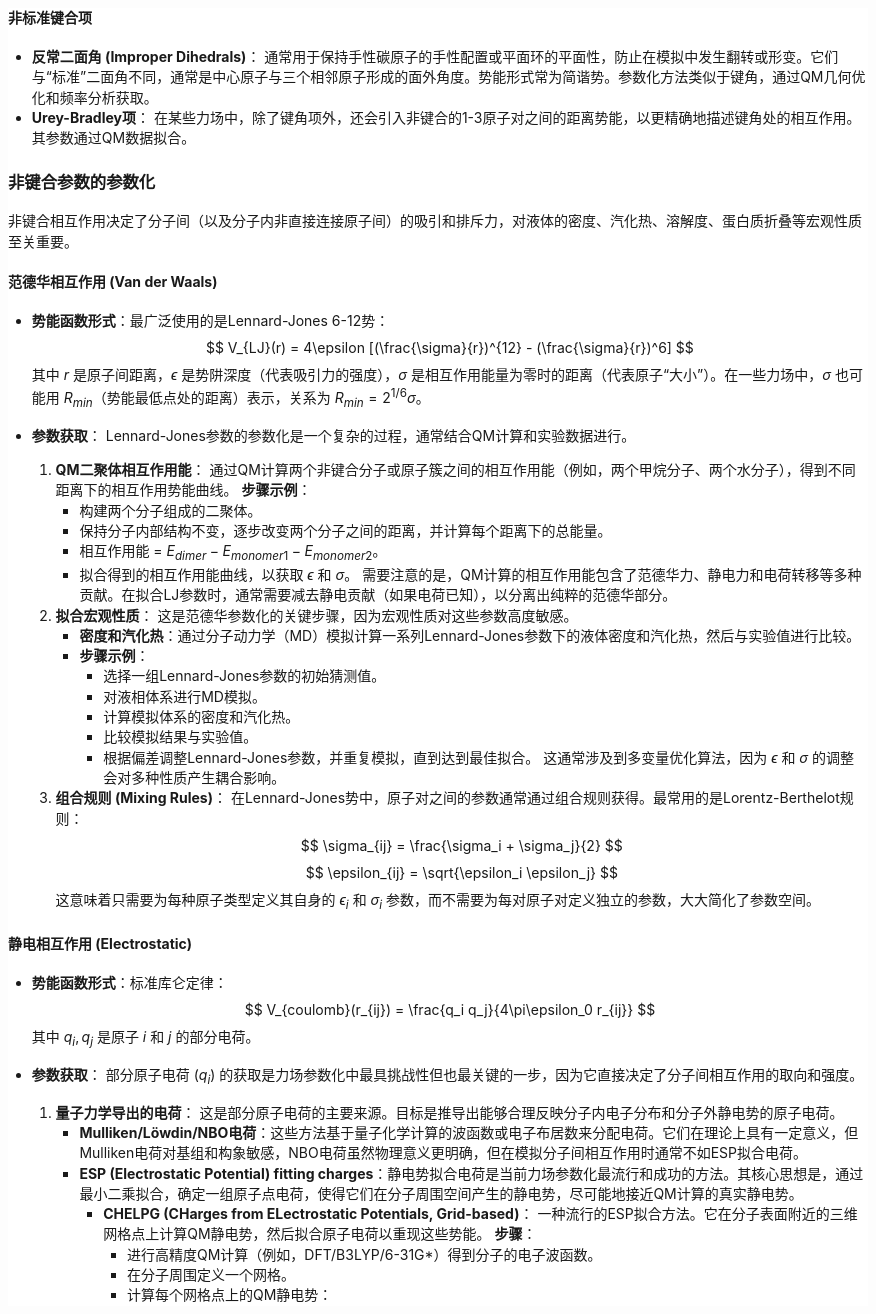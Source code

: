 #### 非标准键合项

*   **反常二面角 (Improper Dihedrals)**：
    通常用于保持手性碳原子的手性配置或平面环的平面性，防止在模拟中发生翻转或形变。它们与“标准”二面角不同，通常是中心原子与三个相邻原子形成的面外角度。势能形式常为简谐势。参数化方法类似于键角，通过QM几何优化和频率分析获取。
*   **Urey-Bradley项**：
    在某些力场中，除了键角项外，还会引入非键合的1-3原子对之间的距离势能，以更精确地描述键角处的相互作用。其参数通过QM数据拟合。

### 非键合参数的参数化

非键合相互作用决定了分子间（以及分子内非直接连接原子间）的吸引和排斥力，对液体的密度、汽化热、溶解度、蛋白质折叠等宏观性质至关重要。

#### 范德华相互作用 (Van der Waals)

*   **势能函数形式**：最广泛使用的是Lennard-Jones 6-12势：
    $$ V_{LJ}(r) = 4\epsilon [(\frac{\sigma}{r})^{12} - (\frac{\sigma}{r})^6] $$
    其中 $r$ 是原子间距离，$\epsilon$ 是势阱深度（代表吸引力的强度），$\sigma$ 是相互作用能量为零时的距离（代表原子“大小”）。在一些力场中，$\sigma$ 也可能用 $R_{min}$（势能最低点处的距离）表示，关系为 $R_{min} = 2^{1/6}\sigma$。

*   **参数获取**：
    Lennard-Jones参数的参数化是一个复杂的过程，通常结合QM计算和实验数据进行。
    1.  **QM二聚体相互作用能**：
        通过QM计算两个非键合分子或原子簇之间的相互作用能（例如，两个甲烷分子、两个水分子），得到不同距离下的相互作用势能曲线。
        **步骤示例**：
        *   构建两个分子组成的二聚体。
        *   保持分子内部结构不变，逐步改变两个分子之间的距离，并计算每个距离下的总能量。
        *   相互作用能 = $E_{dimer} - E_{monomer1} - E_{monomer2}$。
        *   拟合得到的相互作用能曲线，以获取 $\epsilon$ 和 $\sigma$。
        需要注意的是，QM计算的相互作用能包含了范德华力、静电力和电荷转移等多种贡献。在拟合LJ参数时，通常需要减去静电贡献（如果电荷已知），以分离出纯粹的范德华部分。
    2.  **拟合宏观性质**：
        这是范德华参数化的关键步骤，因为宏观性质对这些参数高度敏感。
        *   **密度和汽化热**：通过分子动力学（MD）模拟计算一系列Lennard-Jones参数下的液体密度和汽化热，然后与实验值进行比较。
        *   **步骤示例**：
            *   选择一组Lennard-Jones参数的初始猜测值。
            *   对液相体系进行MD模拟。
            *   计算模拟体系的密度和汽化热。
            *   比较模拟结果与实验值。
            *   根据偏差调整Lennard-Jones参数，并重复模拟，直到达到最佳拟合。
            这通常涉及到多变量优化算法，因为 $\epsilon$ 和 $\sigma$ 的调整会对多种性质产生耦合影响。
    3.  **组合规则 (Mixing Rules)**：
        在Lennard-Jones势中，原子对之间的参数通常通过组合规则获得。最常用的是Lorentz-Berthelot规则：
        $$ \sigma_{ij} = \frac{\sigma_i + \sigma_j}{2} $$
        $$ \epsilon_{ij} = \sqrt{\epsilon_i \epsilon_j} $$
        这意味着只需要为每种原子类型定义其自身的 $\epsilon_i$ 和 $\sigma_i$ 参数，而不需要为每对原子对定义独立的参数，大大简化了参数空间。

#### 静电相互作用 (Electrostatic)

*   **势能函数形式**：标准库仑定律：
    $$ V_{coulomb}(r_{ij}) = \frac{q_i q_j}{4\pi\epsilon_0 r_{ij}} $$
    其中 $q_i, q_j$ 是原子 $i$ 和 $j$ 的部分电荷。

*   **参数获取**：
    部分原子电荷 ($q_i$) 的获取是力场参数化中最具挑战性但也最关键的一步，因为它直接决定了分子间相互作用的取向和强度。
    1.  **量子力学导出的电荷**：
        这是部分原子电荷的主要来源。目标是推导出能够合理反映分子内电子分布和分子外静电势的原子电荷。
        *   **Mulliken/Löwdin/NBO电荷**：这些方法基于量子化学计算的波函数或电子布居数来分配电荷。它们在理论上具有一定意义，但Mulliken电荷对基组和构象敏感，NBO电荷虽然物理意义更明确，但在模拟分子间相互作用时通常不如ESP拟合电荷。
        *   **ESP (Electrostatic Potential) fitting charges**：静电势拟合电荷是当前力场参数化最流行和成功的方法。其核心思想是，通过最小二乘拟合，确定一组原子点电荷，使得它们在分子周围空间产生的静电势，尽可能地接近QM计算的真实静电势。
            *   **CHELPG (CHarges from ELectrostatic Potentials, Grid-based)**：
                一种流行的ESP拟合方法。它在分子表面附近的三维网格点上计算QM静电势，然后拟合原子电荷以重现这些势能。
                **步骤**：
                *   进行高精度QM计算（例如，DFT/B3LYP/6-31G*）得到分子的电子波函数。
                *   在分子周围定义一个网格。
                *   计算每个网格点上的QM静电势：